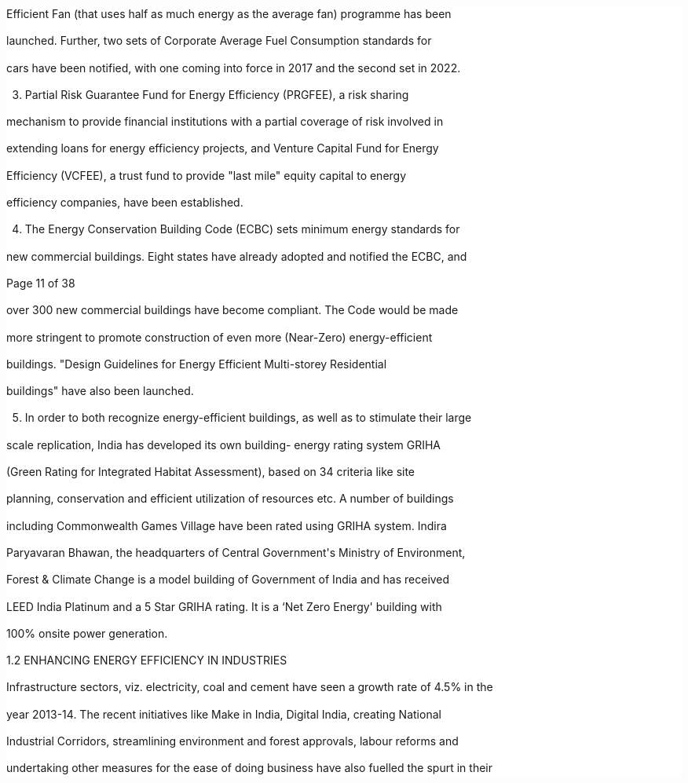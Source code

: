 Efficient  Fan  (that  uses  half  as  much  energy  as  the  average  fan)  programme  has  been 

launched.  Further,  two  sets  of  Corporate  Average  Fuel  Consumption  standards  for 

cars have been notified, with one coming into force in 2017 and the second set in 2022.   

3)  Partial  Risk  Guarantee  Fund  for  Energy  Efficiency  (PRGFEE),  a  risk  sharing 

mechanism  to  provide  financial  institutions  with  a  partial  coverage  of  risk  involved  in 

extending  loans  for  energy  efficiency  projects,  and  Venture  Capital  Fund  for  Energy 

Efficiency  (VCFEE),  a  trust  fund  to  provide  "last  mile"  equity  capital  to  energy 

efficiency companies, have been established.  

4)  The Energy Conservation Building Code (ECBC) sets minimum energy standards for 

new commercial buildings. Eight states have already adopted and notified the ECBC, and 

 

 

Page 11 of 38  

 

over  300  new  commercial  buildings  have  become  compliant.  The  Code  would  be  made 

more  stringent  to  promote  construction  of  even  more  (Near-Zero)  energy-efficient 

buildings.  "Design  Guidelines  for  Energy  Efficient  Multi-storey  Residential 

buildings" have also been launched.  

5)  In  order  to  both  recognize  energy-efficient  buildings,  as  well  as  to  stimulate  their  large 

scale  replication,  India  has  developed  its  own  building-  energy  rating  system  GRIHA 

(Green  Rating  for  Integrated  Habitat  Assessment),  based  on  34  criteria  like site 

planning,  conservation  and  efficient  utilization  of  resources  etc.  A  number  of  buildings 

including  Commonwealth  Games  Village  have  been  rated  using  GRIHA  system.  Indira 

Paryavaran Bhawan, the headquarters of Central Government's Ministry of Environment, 

Forest  & Climate Change is  a model building of Government  of  India  and has received 

LEED India Platinum and a 5 Star GRIHA rating. It is a ‘Net Zero Energy' building with 

100% onsite power generation. 

 

1.2 ENHANCING ENERGY EFFICIENCY IN INDUSTRIES 

Infrastructure sectors, viz. electricity, coal and cement have seen a growth rate of 4.5% in the 

year  2013-14.  The  recent  initiatives  like  Make  in  India,  Digital  India,  creating  National 

Industrial  Corridors,  streamlining  environment  and  forest  approvals,  labour  reforms  and 

undertaking other measures for the ease of doing business have also fuelled the spurt in their 
